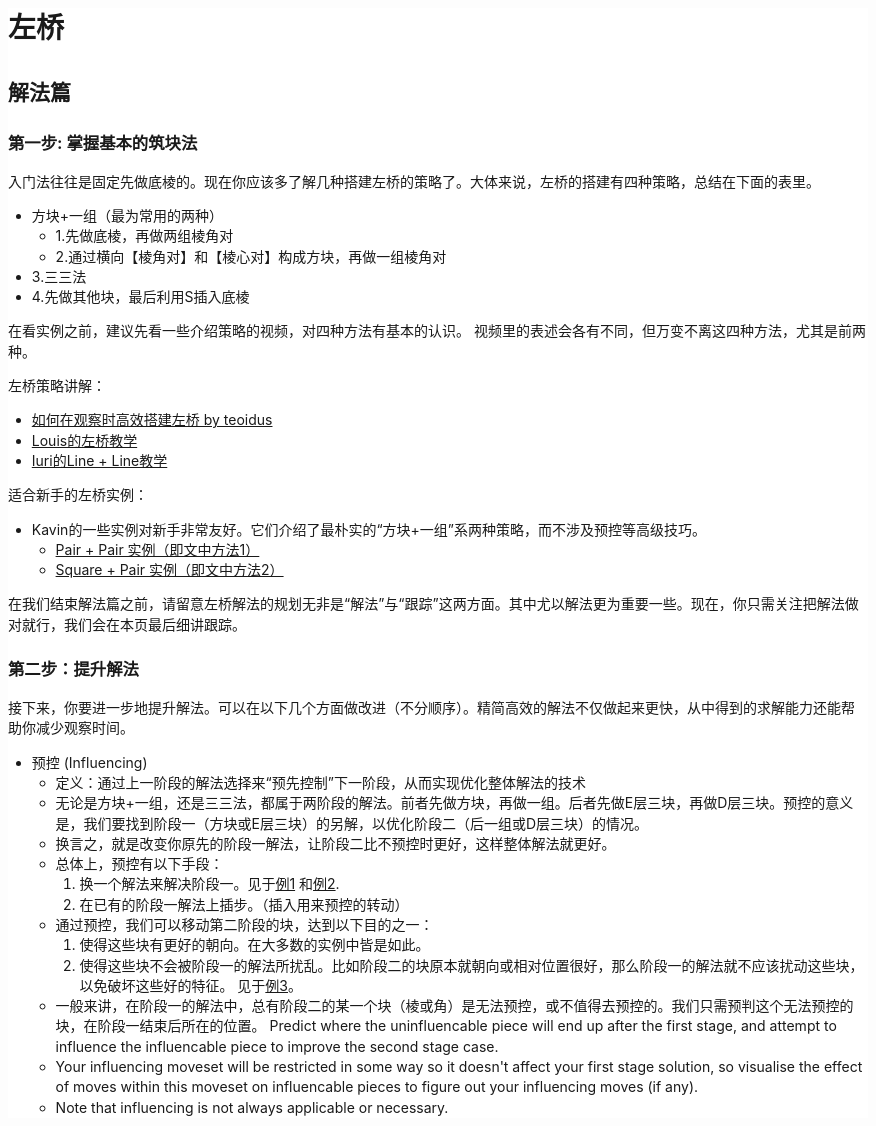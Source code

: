<script type="text/javascript" src="twistysim.js"></script>
<style type="text/css" rel="stylesheet">
/* modifies the opacity of the cube wireframe */
.ttk-shp-poly {
    stroke-opacity: 0.3;
}
</style>

# 左桥

## 解法篇

### 第一步: 掌握基本的筑块法

入门法往往是固定先做底棱的。现在你应该多了解几种搭建左桥的策略了。大体来说，左桥的搭建有四种策略，总结在下面的表里。

- 方块+一组（最为常用的两种）
  - 1.先做底棱，再做两组棱角对 
  - 2.通过横向【棱角对】和【棱心对】构成方块，再做一组棱角对
- 3.三三法
- 4.先做其他块，最后利用S插入底棱

在看实例之前，建议先看一些介绍策略的视频，对四种方法有基本的认识。
视频里的表述会各有不同，但万变不离这四种方法，尤其是前两种。

左桥策略讲解：
- [如何在观察时高效搭建左桥 by teoidus](https://www.youtube.com/watch?v=0Cq3YDud1dA)
- [Louis的左桥教学](https://www.youtube.com/playlist?list=PLAmLIbUNCUR_e9lmyvcjAb18qlnJ72hGv)
- [Iuri的Line + Line教学](https://www.youtube.com/watch?v=i9zxR5mkgQs)

适合新手的左桥实例：
- Kavin的一些实例对新手非常友好。它们介绍了最朴实的“方块+一组”系两种策略，而不涉及预控等高级技巧。
  - [Pair + Pair 实例（即文中方法1）](https://www.youtube.com/watch?v=sRTVptb2QrY)
  - [Square + Pair 实例（即文中方法2）](https://www.youtube.com/watch?v=YyY_okZ5Fj0)


在我们结束解法篇之前，请留意左桥解法的规划无非是“解法”与“跟踪”这两方面。其中尤以解法更为重要一些。现在，你只需关注把解法做对就行，我们会在本页最后细讲跟踪。 

### 第二步：提升解法

接下来，你要进一步地提升解法。可以在以下几个方面做改进（不分顺序）。精简高效的解法不仅做起来更快，从中得到的求解能力还能帮助你减少观察时间。

- 预控 (Influencing)
    - 定义：通过上一阶段的解法选择来“预先控制”下一阶段，从而实现优化整体解法的技术
    - 无论是方块+一组，还是三三法，都属于两阶段的解法。前者先做方块，再做一组。后者先做E层三块，再做D层三块。预控的意义是，我们要找到阶段一（方块或E层三块）的另解，以优化阶段二（后一组或D层三块）的情况。
    - 换言之，就是改变你原先的阶段一解法，让阶段二比不预控时更好，这样整体解法就更好。 
    - 总体上，预控有以下手段：
      1. 换一个解法来解决阶段一。见于[例1](#inf1) 和[例2](#inf2).
      2. 在已有的阶段一解法上插步。（插入用来预控的转动）
    - 通过预控，我们可以移动第二阶段的块，达到以下目的之一：
      1. 使得这些块有更好的朝向。在大多数的实例中皆是如此。
      2. 使得这些块不会被阶段一的解法所扰乱。比如阶段二的块原本就朝向或相对位置很好，那么阶段一的解法就不应该扰动这些块，以免破坏这些好的特征。 见于[例3](#inf3)。
    - 一般来讲，在阶段一的解法中，总有阶段二的某一个块（棱或角）是无法预控，或不值得去预控的。我们只需预判这个无法预控的块，在阶段一结束后所在的位置。 Predict where the uninfluencable piece will end up after the first stage, and attempt to influence the influencable piece to improve the second stage case.
    - Your influencing moveset will be restricted in some way so it doesn't affect your first stage solution, so visualise the effect of moves within this moveset on influencable pieces to figure out your influencing moves (if any).
    - Note that influencing is not always applicable or necessary.
